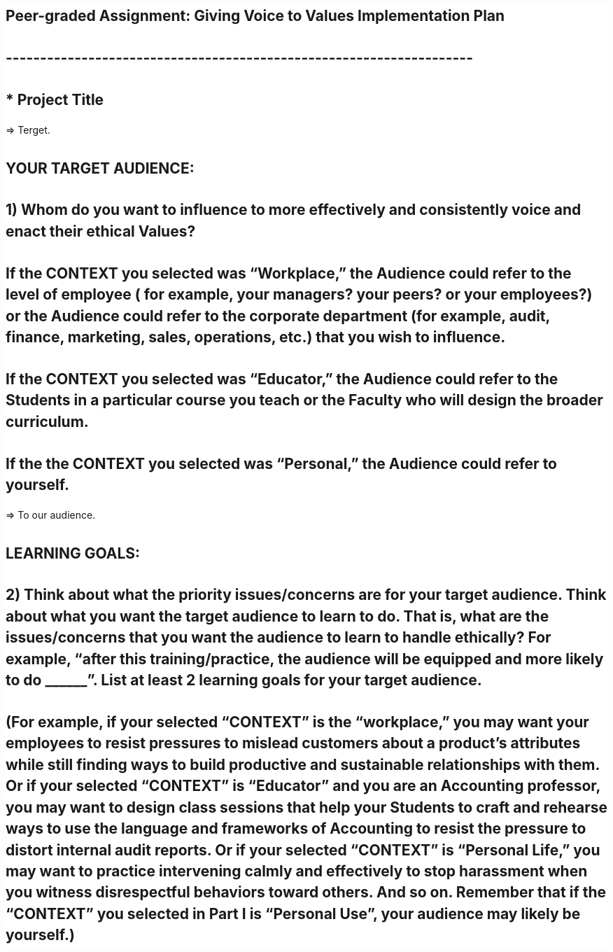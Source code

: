 ##  Peer-graded Assignment: Giving Voice to Values Implementation Plan ##
## -------------------------------------------------------------------- ##

## * Project Title ##

=> Terget.

## YOUR TARGET AUDIENCE:

## 1) Whom do you want to influence to more effectively and consistently voice and enact their ethical Values? 

## If the CONTEXT you selected was “Workplace,” the Audience could refer to the level of employee ( for example, your managers? your peers? or your employees?) or the Audience could refer to the corporate department (for example, audit, finance, marketing, sales, operations, etc.) that you wish to influence.

## If the CONTEXT you selected was “Educator,” the Audience could refer to the Students in a particular course you teach or the Faculty who will design the broader curriculum.

## If the the CONTEXT you selected was “Personal,” the Audience could refer to yourself. ##

=> To our audience.


## LEARNING GOALS:

## 2) Think about what the priority issues/concerns are for your target audience. Think about what you want the target audience to learn to do. That is, what are the issues/concerns that you want the audience to learn to handle ethically? For example, “after this training/practice, the audience will be equipped and more likely to do ______”.  List at least 2 learning goals for your target audience.

## (For example, if your selected “CONTEXT” is the “workplace,” you may want your employees to resist pressures to mislead customers about a product’s attributes while still finding ways to build productive and sustainable relationships with them. Or if your selected “CONTEXT” is “Educator” and you are an Accounting professor, you may want to design class sessions that help your Students to craft and rehearse ways to use the language and frameworks of Accounting to resist the pressure to distort internal audit reports. Or if your selected “CONTEXT” is “Personal Life,” you may want to practice intervening calmly and effectively to stop harassment when you witness disrespectful behaviors toward others. And so on. Remember that if the “CONTEXT” you selected in Part I is “Personal Use”, your audience may likely be yourself.) ##
